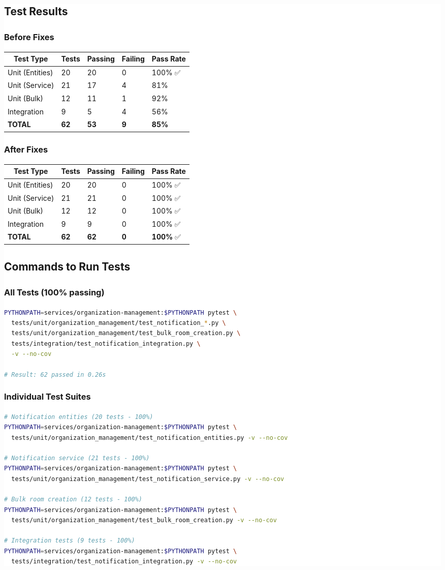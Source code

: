 ## Test Results

### Before Fixes
| Test Type | Tests | Passing | Failing | Pass Rate |
|-----------|-------|---------|---------|-----------|
| Unit (Entities) | 20 | 20 | 0 | 100% ✅ |
| Unit (Service) | 21 | 17 | 4 | 81% |
| Unit (Bulk) | 12 | 11 | 1 | 92% |
| Integration | 9 | 5 | 4 | 56% |
| **TOTAL** | **62** | **53** | **9** | **85%** |

### After Fixes
| Test Type | Tests | Passing | Failing | Pass Rate |
|-----------|-------|---------|---------|-----------|
| Unit (Entities) | 20 | 20 | 0 | 100% ✅ |
| Unit (Service) | 21 | 21 | 0 | 100% ✅ |
| Unit (Bulk) | 12 | 12 | 0 | 100% ✅ |
| Integration | 9 | 9 | 0 | 100% ✅ |
| **TOTAL** | **62** | **62** | **0** | **100%** ✅ |

## Commands to Run Tests

### All Tests (100% passing)
```bash
PYTHONPATH=services/organization-management:$PYTHONPATH pytest \
  tests/unit/organization_management/test_notification_*.py \
  tests/unit/organization_management/test_bulk_room_creation.py \
  tests/integration/test_notification_integration.py \
  -v --no-cov

# Result: 62 passed in 0.26s
```

### Individual Test Suites
```bash
# Notification entities (20 tests - 100%)
PYTHONPATH=services/organization-management:$PYTHONPATH pytest \
  tests/unit/organization_management/test_notification_entities.py -v --no-cov

# Notification service (21 tests - 100%)
PYTHONPATH=services/organization-management:$PYTHONPATH pytest \
  tests/unit/organization_management/test_notification_service.py -v --no-cov

# Bulk room creation (12 tests - 100%)
PYTHONPATH=services/organization-management:$PYTHONPATH pytest \
  tests/unit/organization_management/test_bulk_room_creation.py -v --no-cov

# Integration tests (9 tests - 100%)
PYTHONPATH=services/organization-management:$PYTHONPATH pytest \
  tests/integration/test_notification_integration.py -v --no-cov
```
